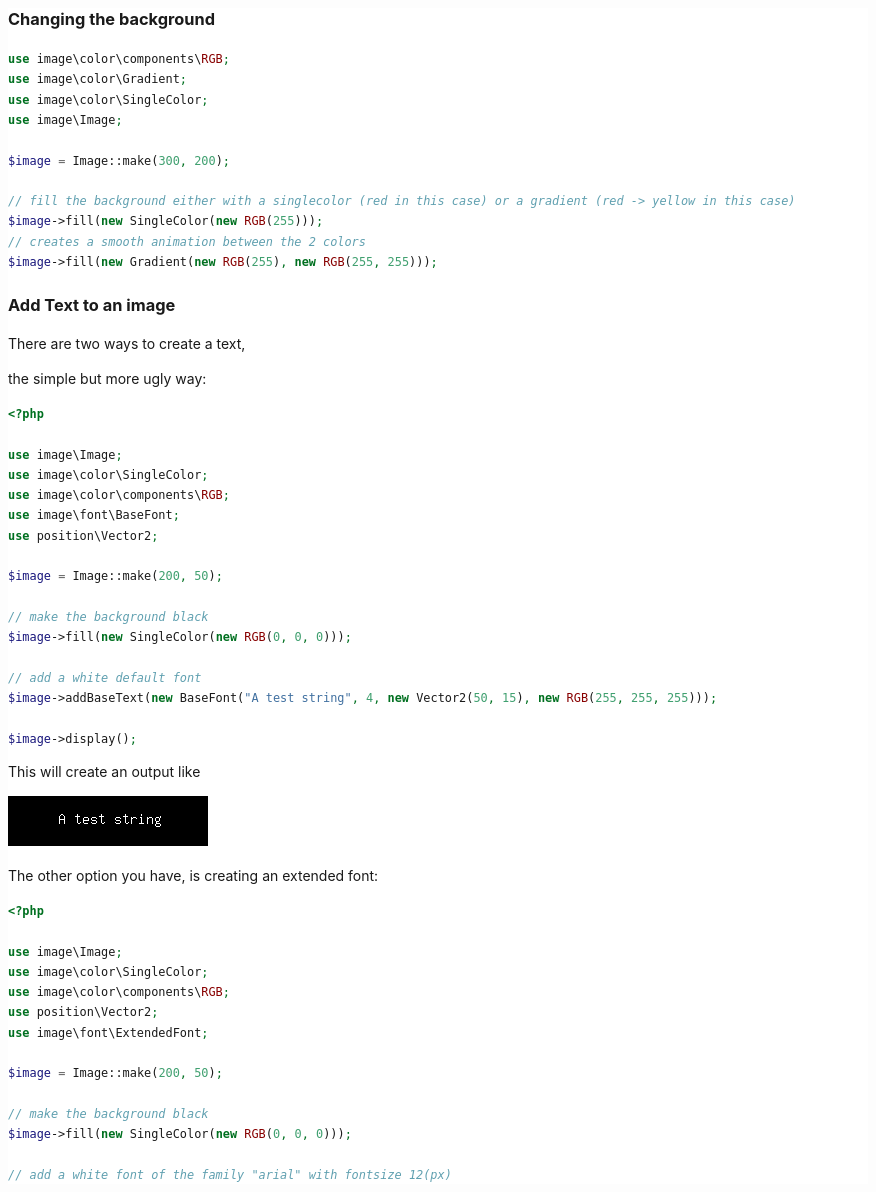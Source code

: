### Changing the background

```php
use image\color\components\RGB;
use image\color\Gradient;
use image\color\SingleColor;
use image\Image;

$image = Image::make(300, 200);

// fill the background either with a singlecolor (red in this case) or a gradient (red -> yellow in this case)
$image->fill(new SingleColor(new RGB(255)));
// creates a smooth animation between the 2 colors
$image->fill(new Gradient(new RGB(255), new RGB(255, 255)));
```

### Add Text to an image
There are two ways to create a text,

the simple but more ugly way:
```php
<?php

use image\Image;
use image\color\SingleColor;
use image\color\components\RGB;
use image\font\BaseFont;
use position\Vector2;

$image = Image::make(200, 50);

// make the background black
$image->fill(new SingleColor(new RGB(0, 0, 0)));

// add a white default font
$image->addBaseText(new BaseFont("A test string", 4, new Vector2(50, 15), new RGB(255, 255, 255)));

$image->display();
```
This will create an output like

<img src="https://github.com/HimmelKreis4865/ImageLib/blob/master/docs/img/basefont_output.png" alt="basefont_output.png">

The other option you have, is creating an extended font:

```php
<?php

use image\Image;
use image\color\SingleColor;
use image\color\components\RGB;
use position\Vector2;
use image\font\ExtendedFont;

$image = Image::make(200, 50);

// make the background black
$image->fill(new SingleColor(new RGB(0, 0, 0)));

// add a white font of the family "arial" with fontsize 12(px)
```